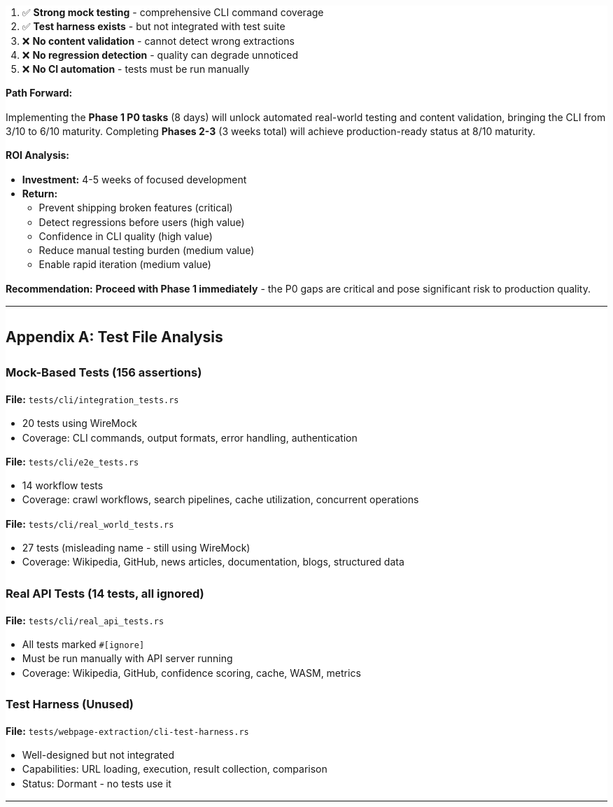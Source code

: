 1. ✅ **Strong mock testing** - comprehensive CLI command coverage
2. ✅ **Test harness exists** - but not integrated with test suite
3. ❌ **No content validation** - cannot detect wrong extractions
4. ❌ **No regression detection** - quality can degrade unnoticed
5. ❌ **No CI automation** - tests must be run manually

**Path Forward:**

Implementing the **Phase 1 P0 tasks** (8 days) will unlock automated real-world testing and content validation, bringing the CLI from 3/10 to 6/10 maturity. Completing **Phases 2-3** (3 weeks total) will achieve production-ready status at 8/10 maturity.

**ROI Analysis:**

- **Investment:** 4-5 weeks of focused development
- **Return:**
  - Prevent shipping broken features (critical)
  - Detect regressions before users (high value)
  - Confidence in CLI quality (high value)
  - Reduce manual testing burden (medium value)
  - Enable rapid iteration (medium value)

**Recommendation:** **Proceed with Phase 1 immediately** - the P0 gaps are critical and pose significant risk to production quality.

---

## Appendix A: Test File Analysis

### Mock-Based Tests (156 assertions)

**File:** `tests/cli/integration_tests.rs`
- 20 tests using WireMock
- Coverage: CLI commands, output formats, error handling, authentication

**File:** `tests/cli/e2e_tests.rs`
- 14 workflow tests
- Coverage: crawl workflows, search pipelines, cache utilization, concurrent operations

**File:** `tests/cli/real_world_tests.rs`
- 27 tests (misleading name - still using WireMock)
- Coverage: Wikipedia, GitHub, news articles, documentation, blogs, structured data

### Real API Tests (14 tests, all ignored)

**File:** `tests/cli/real_api_tests.rs`
- All tests marked `#[ignore]`
- Must be run manually with API server running
- Coverage: Wikipedia, GitHub, confidence scoring, cache, WASM, metrics

### Test Harness (Unused)

**File:** `tests/webpage-extraction/cli-test-harness.rs`
- Well-designed but not integrated
- Capabilities: URL loading, execution, result collection, comparison
- Status: Dormant - no tests use it

---
